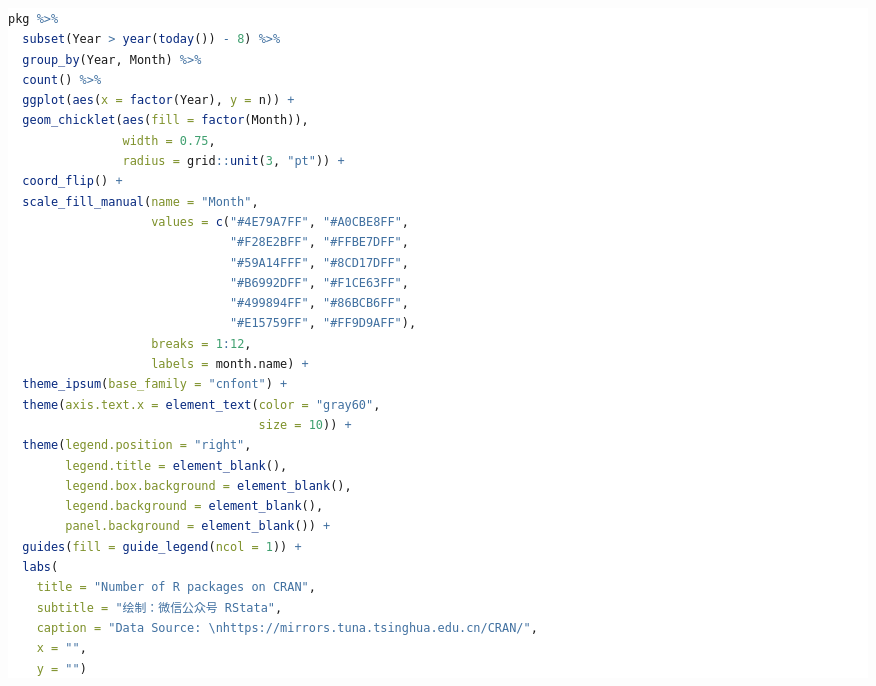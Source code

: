 ``` r
pkg %>% 
  subset(Year > year(today()) - 8) %>% 
  group_by(Year, Month) %>%
  count() %>%
  ggplot(aes(x = factor(Year), y = n)) +
  geom_chicklet(aes(fill = factor(Month)),
                width = 0.75,
                radius = grid::unit(3, "pt")) + 
  coord_flip() +
  scale_fill_manual(name = "Month",
                    values = c("#4E79A7FF", "#A0CBE8FF",
                               "#F28E2BFF", "#FFBE7DFF",
                               "#59A14FFF", "#8CD17DFF",
                               "#B6992DFF", "#F1CE63FF",
                               "#499894FF", "#86BCB6FF", 
                               "#E15759FF", "#FF9D9AFF"),
                    breaks = 1:12,
                    labels = month.name) +
  theme_ipsum(base_family = "cnfont") + 
  theme(axis.text.x = element_text(color = "gray60",
                                   size = 10)) +
  theme(legend.position = "right",
        legend.title = element_blank(),
        legend.box.background = element_blank(),
        legend.background = element_blank(),
        panel.background = element_blank()) +
  guides(fill = guide_legend(ncol = 1)) +
  labs(
    title = "Number of R packages on CRAN",
    subtitle = "绘制：微信公众号 RStata",
    caption = "Data Source: \nhttps://mirrors.tuna.tsinghua.edu.cn/CRAN/",
    x = "",
    y = "") 
```
